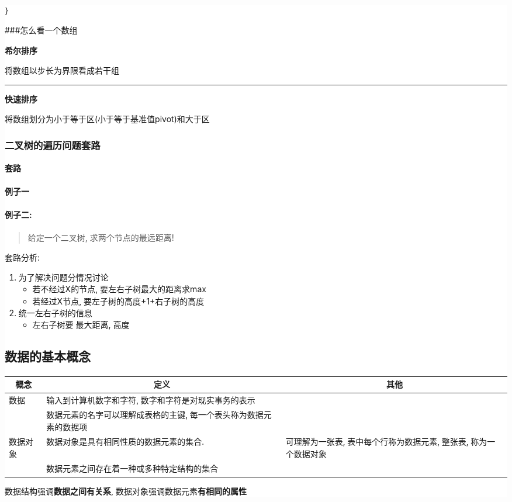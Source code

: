 ```js
}
```



###怎么看一个数组

**希尔排序**

将数组以步长为界限看成若干组

****

**快速排序**

将数组划分为小于等于区(小于等于基准值pivot)和大于区



### 二叉树的遍历问题套路

**套路**



#### 例子一

#### 例子二:

> 给定一个二叉树, 求两个节点的最远距离!

套路分析:

1. 为了解决问题分情况讨论
   - 若不经过X的节点, 要左右子树最大的距离求max
   - 若经过X节点, 要左子树的高度+1+右子树的高度
2. 统一左右子树的信息
   - 左右子树要 最大距离, 高度






## 数据的基本概念



| 概念   | 定义                                 | 其他                                  |
| ---- | ---------------------------------- | ----------------------------------- |
| 数据   | 输入到计算机数字和字符, 数字和字符是对现实事务的表示        |                                     |
|      | 数据元素的名字可以理解成表格的主键, 每一个表头称为数据元素的数据项 |                                     |
| 数据对象 | 数据对象是具有相同性质的数据元素的集合.               | 可理解为一张表, 表中每个行称为数据元素, 整张表, 称为一个数据对象 |
|      | 数据元素之间存在着一种或多种特定结构的集合              |                                     |

数据结构强调**数据之间有关系**, 数据对象强调数据元素**有相同的属性**



